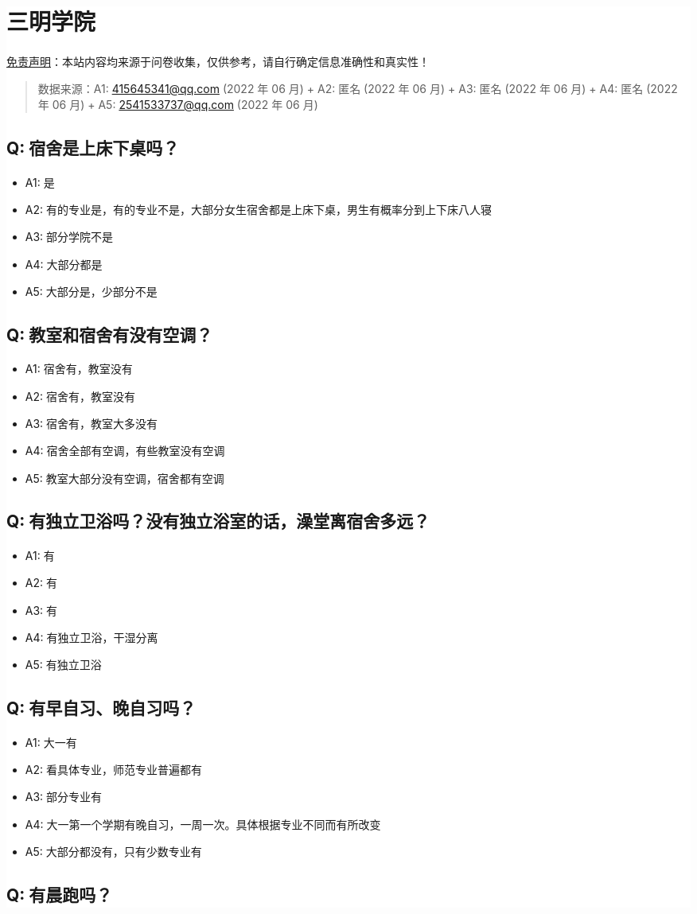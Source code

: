 # 三明学院

[免责声明](https://colleges.chat/#_3)：本站内容均来源于问卷收集，仅供参考，请自行确定信息准确性和真实性！

> 数据来源：A1: 415645341@qq.com (2022 年 06 月) + A2: 匿名 (2022 年 06 月) + A3: 匿名 (2022 年 06 月) + A4: 匿名 (2022 年 06 月) + A5: 2541533737@qq.com (2022 年 06 月)

## Q: 宿舍是上床下桌吗？

- A1: 是

- A2: 有的专业是，有的专业不是，大部分女生宿舍都是上床下桌，男生有概率分到上下床八人寝

- A3: 部分学院不是

- A4: 大部分都是

- A5: 大部分是，少部分不是

## Q: 教室和宿舍有没有空调？

- A1: 宿舍有，教室没有

- A2: 宿舍有，教室没有

- A3: 宿舍有，教室大多没有

- A4: 宿舍全部有空调，有些教室没有空调

- A5: 教室大部分没有空调，宿舍都有空调

## Q: 有独立卫浴吗？没有独立浴室的话，澡堂离宿舍多远？

- A1: 有

- A2: 有

- A3: 有

- A4: 有独立卫浴，干湿分离

- A5: 有独立卫浴

## Q: 有早自习、晚自习吗？

- A1: 大一有

- A2: 看具体专业，师范专业普遍都有

- A3: 部分专业有

- A4: 大一第一个学期有晚自习，一周一次。具体根据专业不同而有所改变

- A5: 大部分都没有，只有少数专业有

## Q: 有晨跑吗？
